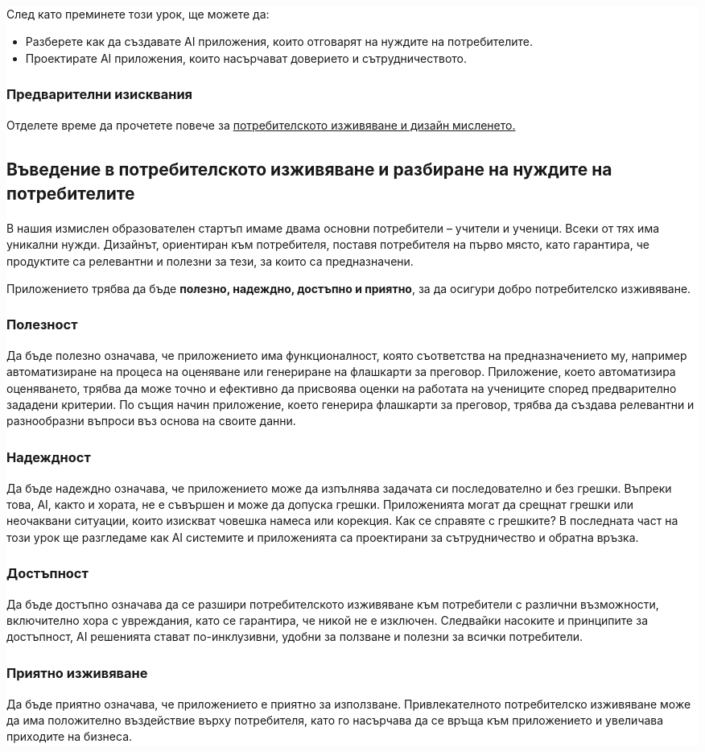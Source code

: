 След като преминете този урок, ще можете да:

- Разберете как да създавате AI приложения, които отговарят на нуждите на потребителите.
- Проектирате AI приложения, които насърчават доверието и сътрудничеството.

### Предварителни изисквания

Отделете време да прочетете повече за [потребителското изживяване и дизайн мисленето.](https://learn.microsoft.com/training/modules/ux-design?WT.mc_id=academic-105485-koreyst)

## Въведение в потребителското изживяване и разбиране на нуждите на потребителите

В нашия измислен образователен стартъп имаме двама основни потребители – учители и ученици. Всеки от тях има уникални нужди. Дизайнът, ориентиран към потребителя, поставя потребителя на първо място, като гарантира, че продуктите са релевантни и полезни за тези, за които са предназначени.

Приложението трябва да бъде **полезно, надеждно, достъпно и приятно**, за да осигури добро потребителско изживяване.

### Полезност

Да бъде полезно означава, че приложението има функционалност, която съответства на предназначението му, например автоматизиране на процеса на оценяване или генериране на флашкарти за преговор. Приложение, което автоматизира оценяването, трябва да може точно и ефективно да присвоява оценки на работата на учениците според предварително зададени критерии. По същия начин приложение, което генерира флашкарти за преговор, трябва да създава релевантни и разнообразни въпроси въз основа на своите данни.

### Надеждност

Да бъде надеждно означава, че приложението може да изпълнява задачата си последователно и без грешки. Въпреки това, AI, както и хората, не е съвършен и може да допуска грешки. Приложенията могат да срещнат грешки или неочаквани ситуации, които изискват човешка намеса или корекция. Как се справяте с грешките? В последната част на този урок ще разгледаме как AI системите и приложенията са проектирани за сътрудничество и обратна връзка.

### Достъпност

Да бъде достъпно означава да се разшири потребителското изживяване към потребители с различни възможности, включително хора с увреждания, като се гарантира, че никой не е изключен. Следвайки насоките и принципите за достъпност, AI решенията стават по-инклузивни, удобни за ползване и полезни за всички потребители.

### Приятно изживяване

Да бъде приятно означава, че приложението е приятно за използване. Привлекателното потребителско изживяване може да има положително въздействие върху потребителя, като го насърчава да се връща към приложението и увеличава приходите на бизнеса.
